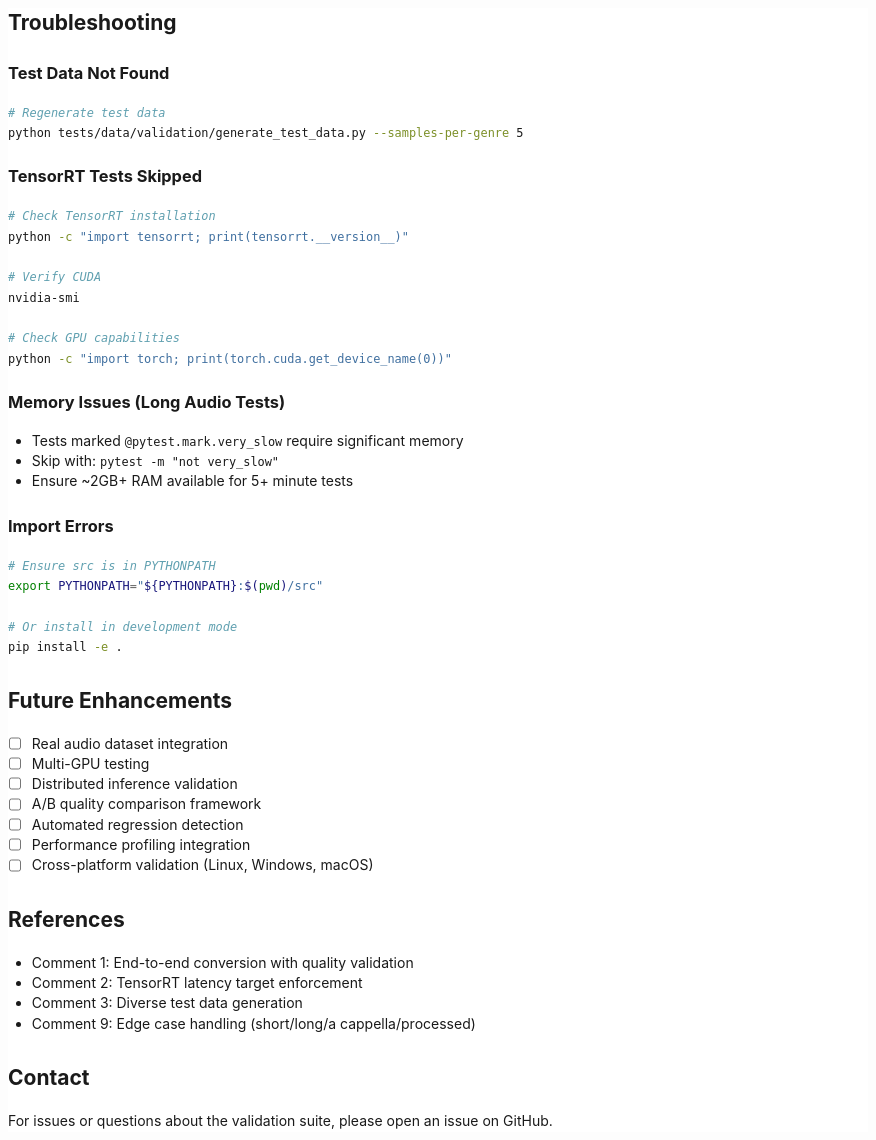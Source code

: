 ## Troubleshooting

### Test Data Not Found

```bash
# Regenerate test data
python tests/data/validation/generate_test_data.py --samples-per-genre 5
```

### TensorRT Tests Skipped

```bash
# Check TensorRT installation
python -c "import tensorrt; print(tensorrt.__version__)"

# Verify CUDA
nvidia-smi

# Check GPU capabilities
python -c "import torch; print(torch.cuda.get_device_name(0))"
```

### Memory Issues (Long Audio Tests)

- Tests marked `@pytest.mark.very_slow` require significant memory
- Skip with: `pytest -m "not very_slow"`
- Ensure ~2GB+ RAM available for 5+ minute tests

### Import Errors

```bash
# Ensure src is in PYTHONPATH
export PYTHONPATH="${PYTHONPATH}:$(pwd)/src"

# Or install in development mode
pip install -e .
```

## Future Enhancements

- [ ] Real audio dataset integration
- [ ] Multi-GPU testing
- [ ] Distributed inference validation
- [ ] A/B quality comparison framework
- [ ] Automated regression detection
- [ ] Performance profiling integration
- [ ] Cross-platform validation (Linux, Windows, macOS)

## References

- Comment 1: End-to-end conversion with quality validation
- Comment 2: TensorRT latency target enforcement
- Comment 3: Diverse test data generation
- Comment 9: Edge case handling (short/long/a cappella/processed)

## Contact

For issues or questions about the validation suite, please open an issue on GitHub.
